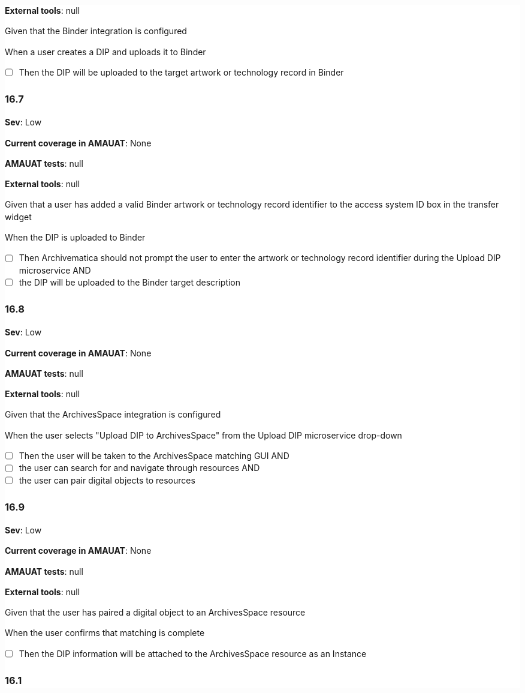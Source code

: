 **External tools**: null

Given that the Binder integration is configured

When a user creates a DIP and uploads it to Binder
- [ ] Then the DIP will be uploaded to the target artwork or technology record in Binder

### 16.7

**Sev**: Low

**Current coverage in AMAUAT**: None

**AMAUAT tests**: null

**External tools**: null

Given that a user has added a valid Binder artwork or technology record identifier to the access system ID box in the transfer widget

When the DIP is uploaded to Binder
- [ ] Then Archivematica should not prompt the user to enter the artwork or technology record identifier during the Upload DIP microservice AND
- [ ] the DIP will be uploaded to the Binder target description

### 16.8

**Sev**: Low

**Current coverage in AMAUAT**: None

**AMAUAT tests**: null

**External tools**: null

Given that the ArchivesSpace integration is configured

When the user selects "Upload DIP to ArchivesSpace" from the Upload DIP microservice drop-down

- [ ] Then the user will be taken to the ArchivesSpace matching GUI AND
- [ ] the user can search for and navigate through resources AND
- [ ] the user can pair digital objects to resources

### 16.9

**Sev**: Low

**Current coverage in AMAUAT**: None

**AMAUAT tests**: null

**External tools**: null

Given that the user has paired a digital object to an ArchivesSpace resource

When the user confirms that matching is complete

- [ ] Then the DIP information will be attached to the ArchivesSpace resource as an Instance

### 16.1
